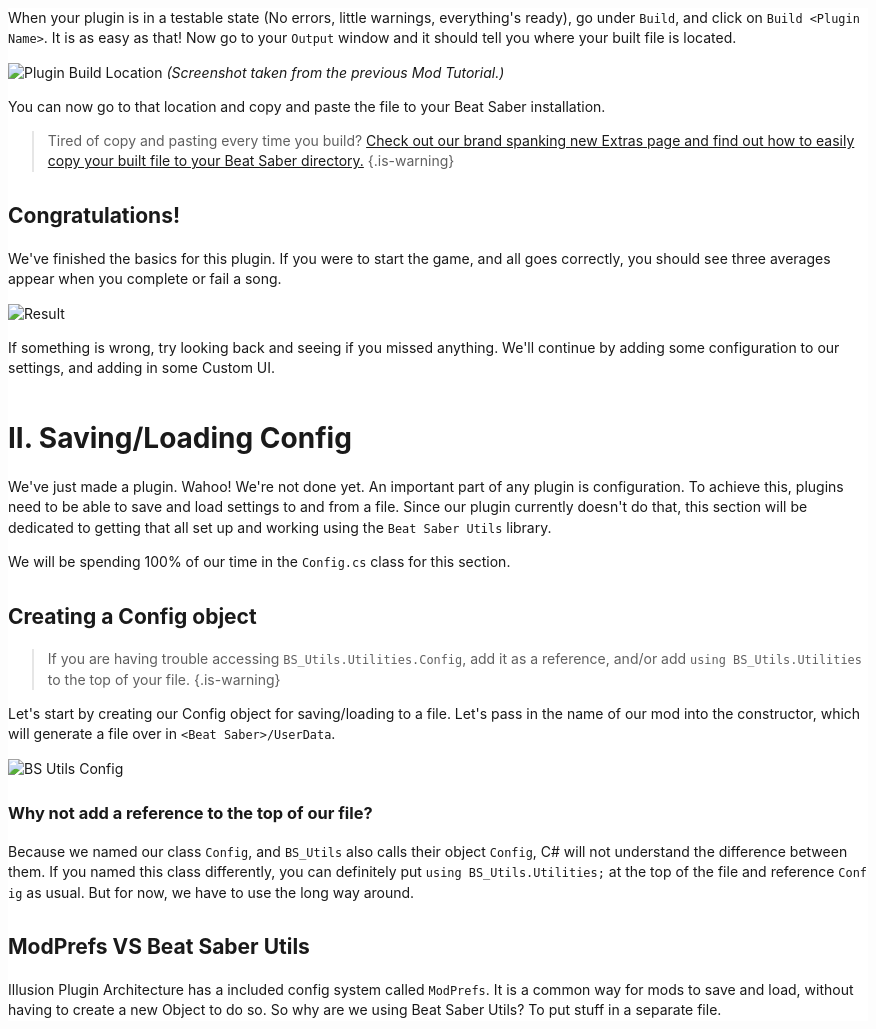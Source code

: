 When your plugin is in a testable state (No errors, little warnings, everything's ready), go under `Build`, and click on `Build <Plugin Name>`. It is as easy as that! Now go to your `Output` window and it should tell you where your built file is located.

![Plugin Build Location](/uploads/modding-example/plugin-buildlocation.png "Plugin Build Location")
*(Screenshot taken from the previous Mod Tutorial.)*

You can now go to that location and copy and paste the file to your Beat Saber installation.

>Tired of copy and pasting every time you build? [Check out our brand spanking new Extras page and find out how to easily copy your built file to your Beat Saber directory.](https://wiki.assistant.moe/modding/extras#advanced-building)
{.is-warning}

## Congratulations!
We've finished the basics for this plugin. If you were to start the game, and all goes correctly, you should see three averages appear when you complete or fail a song.

![Result](/uploads/modding-example-v-2/result.png "Result")

If something is wrong, try looking back and seeing if you missed anything. We'll continue by adding some configuration to our settings, and adding in some Custom UI.
# II. Saving/Loading Config
We've just made a plugin. Wahoo! We're not done yet. An important part of any plugin is configuration. To achieve this, plugins need to be able to save and load settings to and from a file. Since our plugin currently doesn't do that, this section will be dedicated to getting that all set up and working using the `Beat Saber Utils` library.

We will be spending 100% of our time in the `Config.cs` class for this section.
## Creating a Config object
>If you are having trouble accessing `BS_Utils.Utilities.Config`, add it as a reference, and/or add `using BS_Utils.Utilities` to the top of your file.
{.is-warning}

Let's start by creating our Config object for saving/loading to a file. Let's pass in the name of our mod into the constructor, which will generate a file over in `<Beat Saber>/UserData`.

![BS Utils Config](/uploads/modding-example-v-2/20-bsutilsconfig.png "BS Utils Config")

### Why not add a reference to the top of our file?
Because we named our class `Config`, and `BS_Utils` also calls their object `Config`, C# will not understand the difference between them. If you named this class differently, you can definitely put `using BS_Utils.Utilities;` at the top of the file and reference `Config` as usual. But for now, we have to use the long way around.
## ModPrefs VS Beat Saber Utils
Illusion Plugin Architecture has a included config system called `ModPrefs`. It is a common way for mods to save and load, without having to create a new Object to do so. So why are we using Beat Saber Utils? To put stuff in a separate file.
